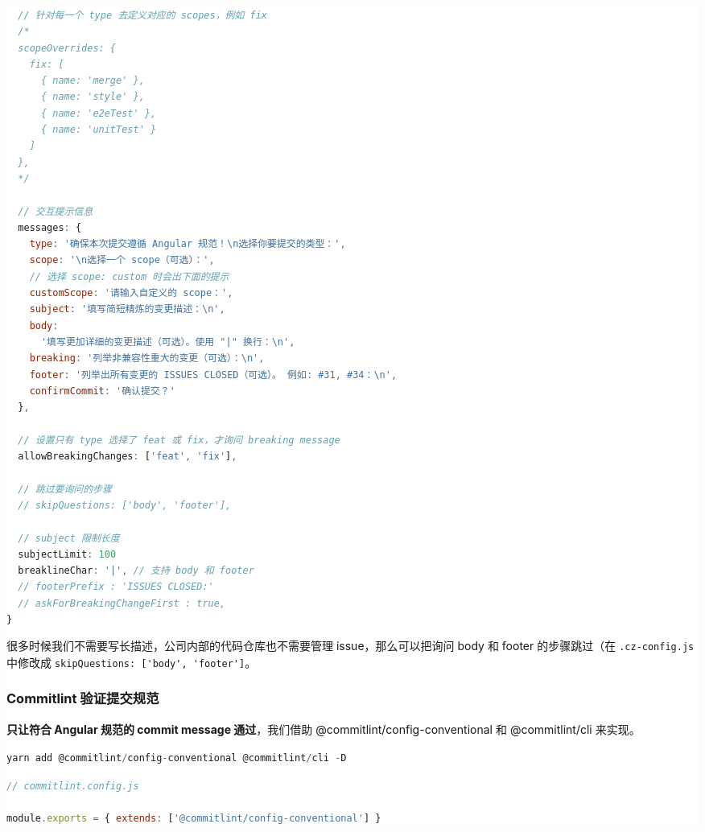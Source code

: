 ```js
  // 针对每一个 type 去定义对应的 scopes，例如 fix
  /*
  scopeOverrides: {
    fix: [
      { name: 'merge' },
      { name: 'style' },
      { name: 'e2eTest' },
      { name: 'unitTest' }
    ]
  },
  */

  // 交互提示信息
  messages: {
    type: '确保本次提交遵循 Angular 规范！\n选择你要提交的类型：',
    scope: '\n选择一个 scope（可选）：',
    // 选择 scope: custom 时会出下面的提示
    customScope: '请输入自定义的 scope：',
    subject: '填写简短精炼的变更描述：\n',
    body:
      '填写更加详细的变更描述（可选）。使用 "|" 换行：\n',
    breaking: '列举非兼容性重大的变更（可选）：\n',
    footer: '列举出所有变更的 ISSUES CLOSED（可选）。 例如: #31, #34：\n',
    confirmCommit: '确认提交？'
  },

  // 设置只有 type 选择了 feat 或 fix，才询问 breaking message
  allowBreakingChanges: ['feat', 'fix'],

  // 跳过要询问的步骤
  // skipQuestions: ['body', 'footer'],

  // subject 限制长度
  subjectLimit: 100
  breaklineChar: '|', // 支持 body 和 footer
  // footerPrefix : 'ISSUES CLOSED:'
  // askForBreakingChangeFirst : true,
}
```

很多时候我们不需要写长描述，公司内部的代码仓库也不需要管理 issue，那么可以把询问 body 和 footer 的步骤跳过（在 `.cz-config.js` 中修改成 `skipQuestions: ['body', 'footer']`。

### Commitlint 验证提交规范

**只让符合 Angular 规范的 commit message 通过**，我们借助 @commitlint/config-conventional 和 @commitlint/cli 来实现。

```js
yarn add @commitlint/config-conventional @commitlint/cli -D
```

```js
// commitlint.config.js

module.exports = { extends: ['@commitlint/config-conventional'] }
```
